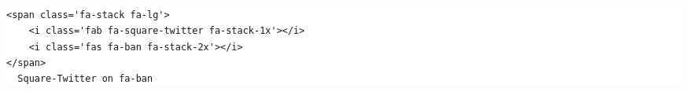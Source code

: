     <span class='fa-stack fa-lg'>
        <i class='fab fa-square-twitter fa-stack-1x'></i>
        <i class='fas fa-ban fa-stack-2x'></i>
    </span>
      Square-Twitter on fa-ban
</div>
</div>


